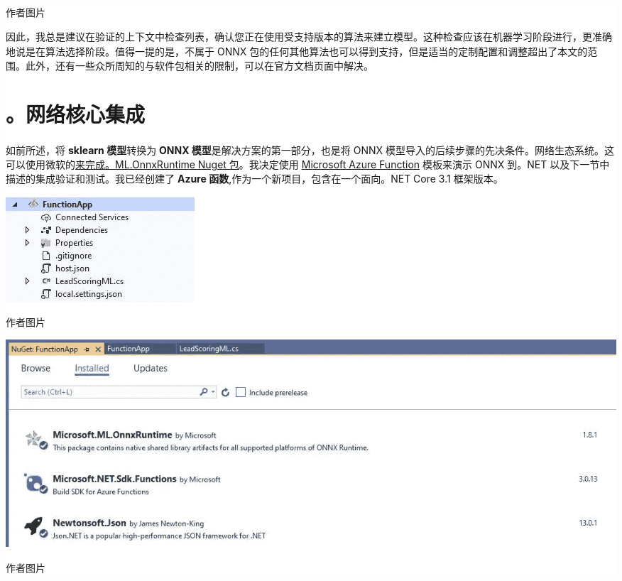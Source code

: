作者图片

因此，我总是建议在验证的上下文中检查列表，确认您正在使用受支持版本的算法来建立模型。这种检查应该在机器学习阶段进行，更准确地说是在算法选择阶段。值得一提的是，不属于 ONNX 包的任何其他算法也可以得到支持，但是适当的定制配置和调整超出了本文的范围。此外，还有一些众所周知的与软件包相关的限制，可以在官方文档页面中解决。

# 。网络核心集成

如前所述，将 **sklearn 模型**转换为 **ONNX 模型**是解决方案的第一部分，也是将 ONNX 模型导入的后续步骤的先决条件。网络生态系统。这可以使用微软的[来完成。ML.OnnxRuntime Nuget 包](https://www.nuget.org/packages/Microsoft.ML.OnnxRuntime/)。我决定使用 [Microsoft Azure Function](https://docs.microsoft.com/en-us/azure/azure-functions/) 模板来演示 ONNX 到。NET 以及下一节中描述的集成验证和测试。我已经创建了 **Azure 函数**,作为一个新项目，包含在一个面向。NET Core 3.1 框架版本。

![](img/d165fb5a1915915ee25debf0f2b9b9c8.png)

作者图片

![](img/25c6c1ef76d718c6f1baf36fc9a1f22c.png)

作者图片

